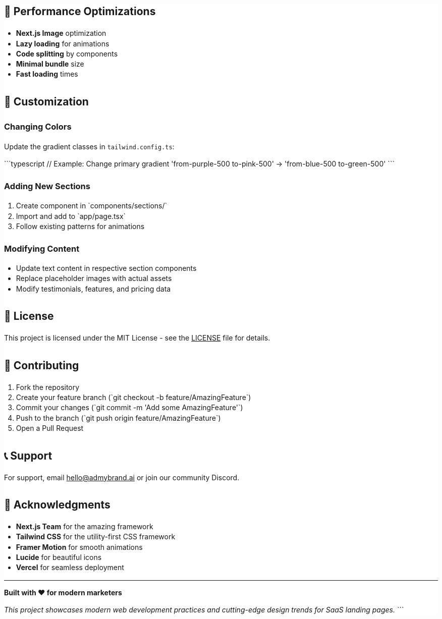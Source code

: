 ## 🚀 Performance Optimizations

- **Next.js Image** optimization
- **Lazy loading** for animations
- **Code splitting** by components
- **Minimal bundle** size
- **Fast loading** times

## 🔧 Customization

### Changing Colors
Update the gradient classes in `tailwind.config.ts`:

\`\`\`typescript
// Example: Change primary gradient
'from-purple-500 to-pink-500' → 'from-blue-500 to-green-500'
\`\`\`

### Adding New Sections
1. Create component in \`components/sections/\`
2. Import and add to \`app/page.tsx\`
3. Follow existing patterns for animations

### Modifying Content
- Update text content in respective section components
- Replace placeholder images with actual assets
- Modify testimonials, features, and pricing data

## 📄 License

This project is licensed under the MIT License - see the [LICENSE](LICENSE) file for details.

## 🤝 Contributing

1. Fork the repository
2. Create your feature branch (\`git checkout -b feature/AmazingFeature\`)
3. Commit your changes (\`git commit -m 'Add some AmazingFeature'\`)
4. Push to the branch (\`git push origin feature/AmazingFeature\`)
5. Open a Pull Request

## 📞 Support

For support, email hello@admybrand.ai or join our community Discord.

## 🙏 Acknowledgments

- **Next.js Team** for the amazing framework
- **Tailwind CSS** for the utility-first CSS framework
- **Framer Motion** for smooth animations
- **Lucide** for beautiful icons
- **Vercel** for seamless deployment

---

**Built with ❤️ for modern marketers**

*This project showcases modern web development practices and cutting-edge design trends for SaaS landing pages.*
\`\`\`
